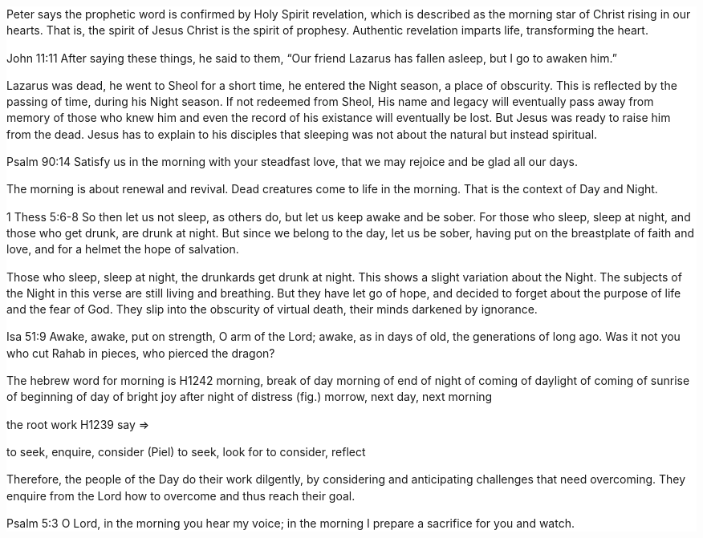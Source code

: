 Peter says the prophetic word is confirmed by Holy Spirit revelation, which is described as the morning star of Christ rising in our hearts. That is, the spirit of Jesus Christ is the spirit of prophesy. Authentic revelation imparts life, transforming the heart.

John 11:11
After saying these things, he said to them, “Our friend Lazarus has fallen asleep, but I go to awaken him.”

Lazarus was dead, he went to Sheol for a short time, he entered the Night season, a place of obscurity. This is reflected by the passing of time, during his Night season. If not redeemed from Sheol, His name and legacy will eventually pass away from memory of those who knew him and even the record of his existance will eventually be lost. But Jesus was ready to raise him from the dead. Jesus has to explain to his disciples that sleeping was not about the natural but instead spiritual.

Psalm 90:14
Satisfy us in the morning with your steadfast love, that we may rejoice and be glad all our days.

The morning is about renewal and revival. Dead creatures come to life in the morning. That is the context of Day and Night.

1 Thess 5:6-8
So then let us not sleep, as others do, but let us keep awake and be sober. For those who sleep, sleep at night, and those who get drunk, are drunk at night. But since we belong to the day, let us be sober, having put on the breastplate of faith and love, and for a helmet the hope of salvation.

Those who sleep, sleep at night, the drunkards get drunk at night. This shows a slight variation about the Night. The subjects of the Night in this verse are still living and breathing. But they have let go of hope, and decided to forget about the purpose of life and the fear of God. They slip into the obscurity of virtual death, their minds darkened by ignorance.

Isa 51:9
Awake, awake, put on strength, O arm of the Lord; awake, as in days of old, the generations of long ago. Was it not you who cut Rahab in pieces, who pierced the dragon?

The hebrew word for morning is H1242
morning, break of day
morning
of end of night
of coming of daylight
of coming of sunrise
of beginning of day
of bright joy after night of distress (fig.)
morrow, next day, next morning

the root work H1239 say =>

to seek, enquire, consider
(Piel)
to seek, look for
to consider, reflect

Therefore, the people of the Day do their work dilgently, by considering and anticipating challenges that need overcoming. They enquire from the Lord how to overcome and thus reach their goal.

Psalm 5:3
O Lord, in the morning you hear my voice; in the morning I prepare a sacrifice for you and watch.
